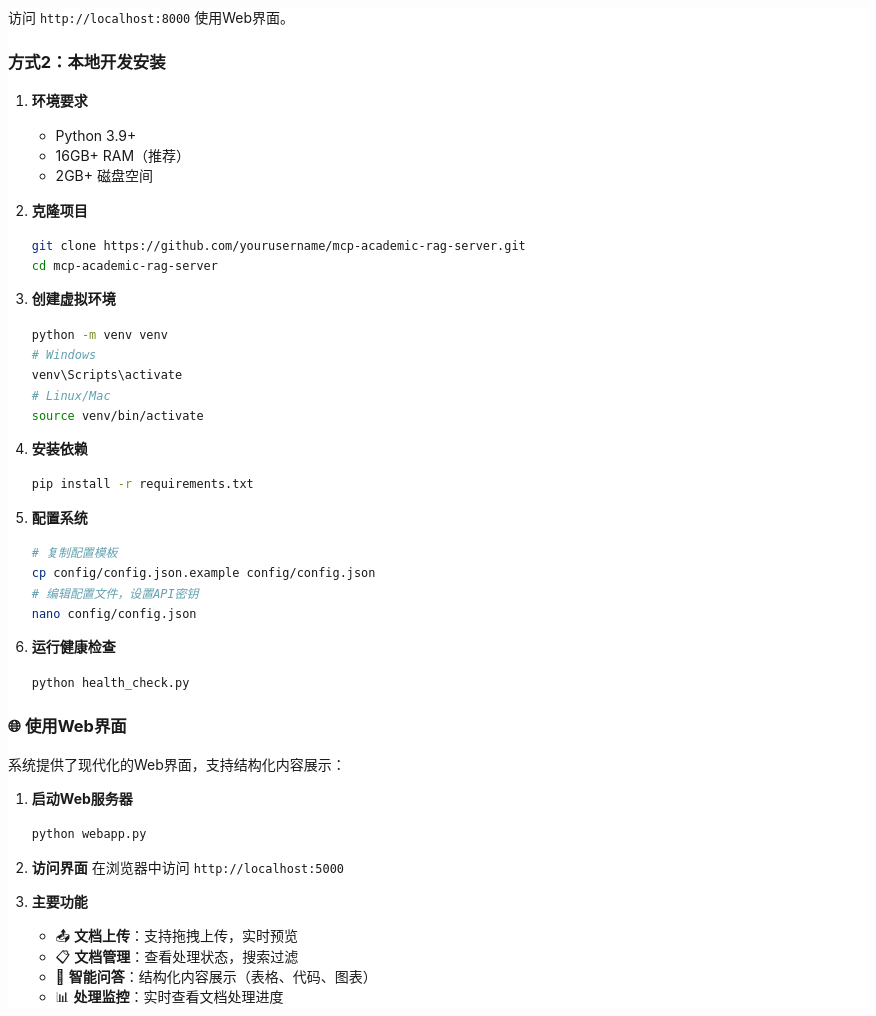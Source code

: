 访问 `http://localhost:8000` 使用Web界面。

### 方式2：本地开发安装

1. **环境要求**
   - Python 3.9+ 
   - 16GB+ RAM（推荐）
   - 2GB+ 磁盘空间

2. **克隆项目**
   ```bash
   git clone https://github.com/yourusername/mcp-academic-rag-server.git
   cd mcp-academic-rag-server
   ```

3. **创建虚拟环境**
   ```bash
   python -m venv venv
   # Windows
   venv\Scripts\activate
   # Linux/Mac
   source venv/bin/activate
   ```

4. **安装依赖**
   ```bash
   pip install -r requirements.txt
   ```

5. **配置系统**
   ```bash
   # 复制配置模板
   cp config/config.json.example config/config.json
   # 编辑配置文件，设置API密钥
   nano config/config.json
   ```

6. **运行健康检查**
   ```bash
   python health_check.py
   ```

### 🌐 使用Web界面

系统提供了现代化的Web界面，支持结构化内容展示：

1. **启动Web服务器**
   ```bash
   python webapp.py
   ```

2. **访问界面**
   在浏览器中访问 `http://localhost:5000`

3. **主要功能**
   - 📤 **文档上传**：支持拖拽上传，实时预览
   - 📋 **文档管理**：查看处理状态，搜索过滤
   - 💬 **智能问答**：结构化内容展示（表格、代码、图表）
   - 📊 **处理监控**：实时查看文档处理进度
